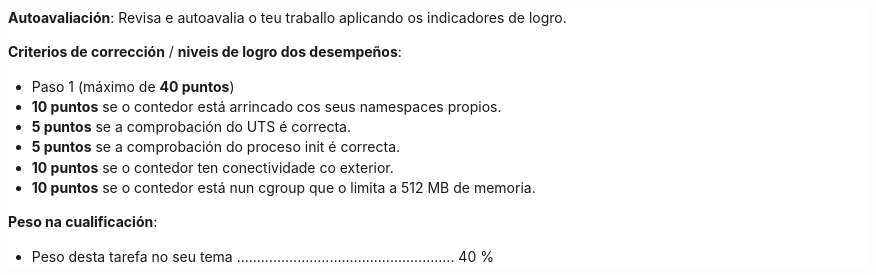 **Autoavaliación**: Revisa e autoavalia o teu traballo aplicando os indicadores de logro.

**Criterios de corrección** / **niveis de logro dos desempeños**:

- Paso 1 (máximo de **40 puntos**)
 - **10 puntos** se o contedor está arrincado cos seus namespaces propios.
 - **5 puntos** se a comprobación do UTS é correcta.
 - **5 puntos** se a comprobación do proceso init é correcta. 
 - **10 puntos** se o contedor ten conectividade co exterior.
 - **10 puntos** se o contedor está nun cgroup que o limita a 512 MB de memoria.

**Peso na cualificación**:

- Peso desta tarefa no seu tema ...................................................... 40 %
